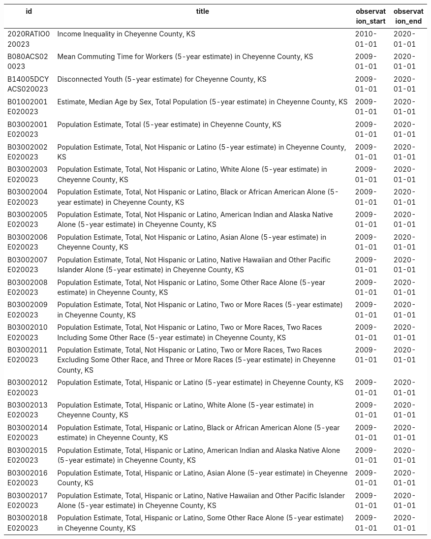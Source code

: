 | id                        | title                                                                                                                                                                        | observation_start   | observation_end   |
|---------------------------|------------------------------------------------------------------------------------------------------------------------------------------------------------------------------|---------------------|-------------------|
| 2020RATIO020023           | Income Inequality in Cheyenne County, KS                                                                                                                                     | 2010-01-01          | 2020-01-01        |
| B080ACS020023             | Mean Commuting Time for Workers (5-year estimate) in Cheyenne County, KS                                                                                                     | 2009-01-01          | 2020-01-01        |
| B14005DCYACS020023        | Disconnected Youth (5-year estimate) for Cheyenne County, KS                                                                                                                 | 2009-01-01          | 2020-01-01        |
| B01002001E020023          | Estimate, Median Age by Sex, Total Population (5-year estimate) in Cheyenne County, KS                                                                                       | 2009-01-01          | 2020-01-01        |
| B03002001E020023          | Population Estimate, Total (5-year estimate) in Cheyenne County, KS                                                                                                          | 2009-01-01          | 2020-01-01        |
| B03002002E020023          | Population Estimate, Total, Not Hispanic or Latino (5-year estimate) in Cheyenne County, KS                                                                                  | 2009-01-01          | 2020-01-01        |
| B03002003E020023          | Population Estimate, Total, Not Hispanic or Latino, White Alone (5-year estimate) in Cheyenne County, KS                                                                     | 2009-01-01          | 2020-01-01        |
| B03002004E020023          | Population Estimate, Total, Not Hispanic or Latino, Black or African American Alone (5-year estimate) in Cheyenne County, KS                                                 | 2009-01-01          | 2020-01-01        |
| B03002005E020023          | Population Estimate, Total, Not Hispanic or Latino, American Indian and Alaska Native Alone (5-year estimate) in Cheyenne County, KS                                         | 2009-01-01          | 2020-01-01        |
| B03002006E020023          | Population Estimate, Total, Not Hispanic or Latino, Asian Alone (5-year estimate) in Cheyenne County, KS                                                                     | 2009-01-01          | 2020-01-01        |
| B03002007E020023          | Population Estimate, Total, Not Hispanic or Latino, Native Hawaiian and Other Pacific Islander Alone (5-year estimate) in Cheyenne County, KS                                | 2009-01-01          | 2020-01-01        |
| B03002008E020023          | Population Estimate, Total, Not Hispanic or Latino, Some Other Race Alone (5-year estimate) in Cheyenne County, KS                                                           | 2009-01-01          | 2020-01-01        |
| B03002009E020023          | Population Estimate, Total, Not Hispanic or Latino, Two or More Races (5-year estimate) in Cheyenne County, KS                                                               | 2009-01-01          | 2020-01-01        |
| B03002010E020023          | Population Estimate, Total, Not Hispanic or Latino, Two or More Races, Two Races Including Some Other Race (5-year estimate) in Cheyenne County, KS                          | 2009-01-01          | 2020-01-01        |
| B03002011E020023          | Population Estimate, Total, Not Hispanic or Latino, Two or More Races, Two Races Excluding Some Other Race, and Three or More Races (5-year estimate) in Cheyenne County, KS | 2009-01-01          | 2020-01-01        |
| B03002012E020023          | Population Estimate, Total, Hispanic or Latino (5-year estimate) in Cheyenne County, KS                                                                                      | 2009-01-01          | 2020-01-01        |
| B03002013E020023          | Population Estimate, Total, Hispanic or Latino, White Alone (5-year estimate) in Cheyenne County, KS                                                                         | 2009-01-01          | 2020-01-01        |
| B03002014E020023          | Population Estimate, Total, Hispanic or Latino, Black or African American Alone (5-year estimate) in Cheyenne County, KS                                                     | 2009-01-01          | 2020-01-01        |
| B03002015E020023          | Population Estimate, Total, Hispanic or Latino, American Indian and Alaska Native Alone (5-year estimate) in Cheyenne County, KS                                             | 2009-01-01          | 2020-01-01        |
| B03002016E020023          | Population Estimate, Total, Hispanic or Latino, Asian Alone (5-year estimate) in Cheyenne County, KS                                                                         | 2009-01-01          | 2020-01-01        |
| B03002017E020023          | Population Estimate, Total, Hispanic or Latino, Native Hawaiian and Other Pacific Islander Alone (5-year estimate) in Cheyenne County, KS                                    | 2009-01-01          | 2020-01-01        |
| B03002018E020023          | Population Estimate, Total, Hispanic or Latino, Some Other Race Alone (5-year estimate) in Cheyenne County, KS                                                               | 2009-01-01          | 2020-01-01        |